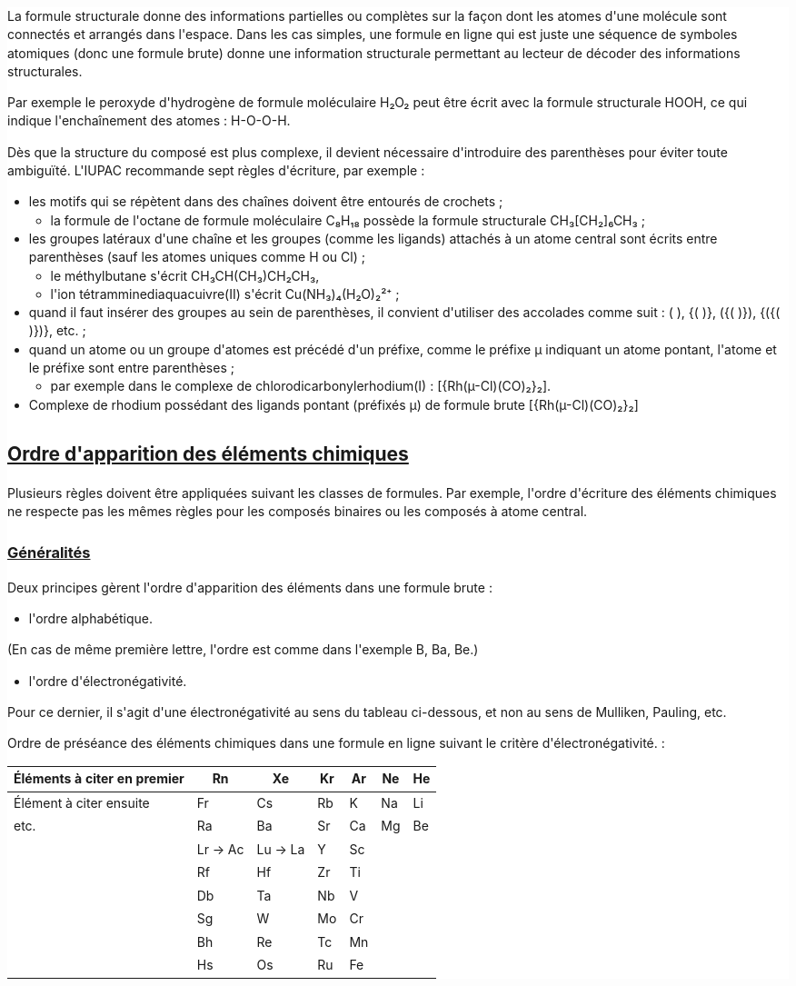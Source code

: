 La formule structurale donne des informations partielles ou complètes sur la façon dont les atomes d'une molécule sont connectés et arrangés dans l'espace. Dans les cas simples, une formule en ligne qui est juste une séquence de symboles atomiques (donc une formule brute) donne une information structurale permettant au lecteur de décoder des informations structurales.

Par exemple le peroxyde d'hydrogène de formule moléculaire H₂O₂ peut être écrit avec la formule structurale HOOH, ce qui indique l'enchaînement des atomes : H-O-O-H.

Dès que la structure du composé est plus complexe, il devient nécessaire d'introduire des parenthèses pour éviter toute ambiguïté. L'IUPAC recommande sept règles d'écriture, par exemple :

* les motifs qui se répètent dans des chaînes doivent être entourés de crochets ;
   * la formule de l'octane de formule moléculaire C₈H₁₈ possède la formule structurale CH₃[CH₂]₆CH₃ ;
* les groupes latéraux d'une chaîne et les groupes (comme les ligands) attachés à un atome central sont écrits entre parenthèses (sauf les atomes uniques comme H ou Cl) ;
   * le méthylbutane s'écrit CH₃CH(CH₃)CH₂CH₃,
   * l'ion tétramminediaquacuivre(II) s'écrit Cu(NH₃)₄(H₂O)₂²⁺ ;
* quand il faut insérer des groupes au sein de parenthèses, il convient d'utiliser des accolades comme suit : ( ), {( )}, ({( )}), {({( )})}, etc. ;
* quand un atome ou un groupe d'atomes est précédé d'un préfixe, comme le préfixe µ indiquant un atome pontant, l'atome et le préfixe sont entre parenthèses ;
   * par exemple dans le complexe de chlorodicarbonylerhodium(I) : [{Rh(µ-Cl)(CO)₂}₂].
* Complexe de rhodium possédant des ligands pontant (préfixés µ) de formule brute [{Rh(µ-Cl)(CO)₂}₂]

## [Ordre d'apparition des éléments chimiques](https://fr.wikipedia.org/wiki/Formule_brute#Ordre_d%27apparition_des_%C3%A9l%C3%A9ments_chimiques)

Plusieurs règles doivent être appliquées suivant les classes de formules. Par exemple, l'ordre d'écriture des éléments chimiques ne respecte pas les mêmes règles pour les composés binaires ou les composés à atome central.

### [Généralités](https://fr.wikipedia.org/wiki/Formule_brute#G%C3%A9n%C3%A9ralit%C3%A9s)

Deux principes gèrent l'ordre d'apparition des éléments dans une formule brute :

* l'ordre alphabétique.

(En cas de même première lettre, l'ordre est comme dans l'exemple B, Ba, Be.)

* l'ordre d'électronégativité.

Pour ce dernier, il s'agit d'une électronégativité au sens du tableau ci-dessous, et non au sens de Mulliken, Pauling, etc.

Ordre de préséance des éléments chimiques dans une formule en ligne suivant le critère d'électronégativité. :

| Éléments à citer en premier | Rn | Xe | Kr | Ar | Ne | He |
| - | - | - | - | - | - | - |
| Élément à citer ensuite | Fr | Cs | Rb | K | Na | Li |
| etc. | Ra | Ba | Sr | Ca | Mg | Be |
| | Lr → Ac | Lu → La | Y | Sc |
| | Rf | Hf | Zr | Ti |
| | Db | Ta | Nb | V |
| | Sg | W | Mo | Cr |
| | Bh | Re | Tc | Mn |
| | Hs | Os | Ru | Fe |